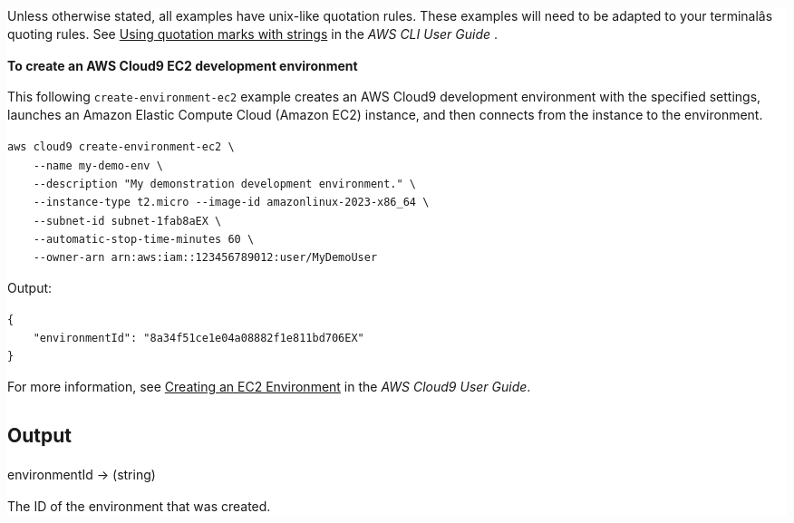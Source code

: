 Unless otherwise stated, all examples have unix-like quotation rules. These examples will need to be adapted to your terminalâs quoting rules. See [Using quotation marks with strings](https://docs.aws.amazon.com/cli/latest/userguide/cli-usage-parameters-quoting-strings.html) in the *AWS CLI User Guide* .

**To create an AWS Cloud9 EC2 development environment**

This following `create-environment-ec2` example creates an AWS Cloud9 development environment with the specified settings, launches an Amazon Elastic Compute Cloud (Amazon EC2) instance, and then connects from the instance to the environment.

```
aws cloud9 create-environment-ec2 \
    --name my-demo-env \
    --description "My demonstration development environment." \
    --instance-type t2.micro --image-id amazonlinux-2023-x86_64 \
    --subnet-id subnet-1fab8aEX \
    --automatic-stop-time-minutes 60 \
    --owner-arn arn:aws:iam::123456789012:user/MyDemoUser
```

Output:

```
{
    "environmentId": "8a34f51ce1e04a08882f1e811bd706EX"
}
```

For more information, see [Creating an EC2 Environment](https://docs.aws.amazon.com/cloud9/latest/user-guide/create-environment-main.html) in the *AWS Cloud9 User Guide*.

## Output

environmentId -> (string)

The ID of the environment that was created.